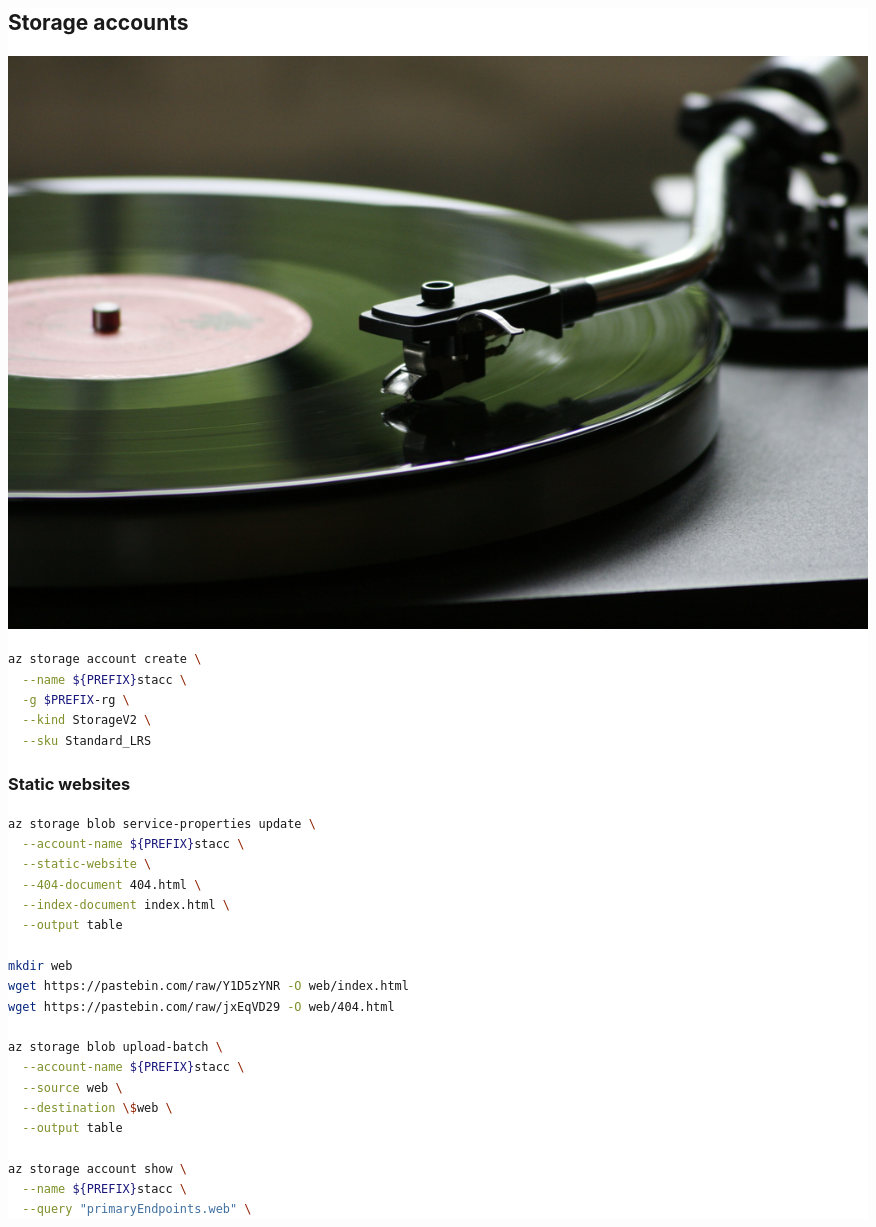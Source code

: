 ## Storage accounts

![Storage](/images/vinyl-record-playing-164853.jpg)

```bash
az storage account create \
  --name ${PREFIX}stacc \
  -g $PREFIX-rg \
  --kind StorageV2 \
  --sku Standard_LRS
```

### Static websites

```bash
az storage blob service-properties update \
  --account-name ${PREFIX}stacc \
  --static-website \
  --404-document 404.html \
  --index-document index.html \
  --output table

mkdir web
wget https://pastebin.com/raw/Y1D5zYNR -O web/index.html
wget https://pastebin.com/raw/jxEqVD29 -O web/404.html

az storage blob upload-batch \
  --account-name ${PREFIX}stacc \
  --source web \
  --destination \$web \
  --output table

az storage account show \
  --name ${PREFIX}stacc \
  --query "primaryEndpoints.web" \
```